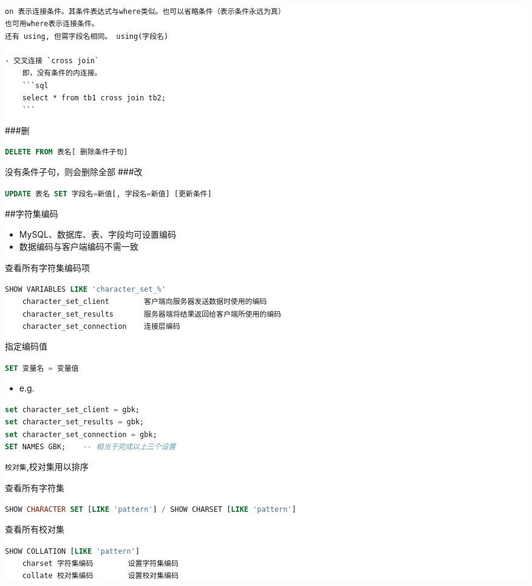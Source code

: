     on 表示连接条件。其条件表达式与where类似。也可以省略条件（表示条件永远为真）
    也可用where表示连接条件。
    还有 using, 但需字段名相同。 using(字段名)

    - 交叉连接 `cross join`
        即，没有条件的内连接。
        ```sql
        select * from tb1 cross join tb2;
        ```


###删
```sql
DELETE FROM 表名[ 删除条件子句]
```
没有条件子句，则会删除全部
###改
```sql
UPDATE 表名 SET 字段名=新值[, 字段名=新值] [更新条件]
```



##字符集编码
 - MySQL、数据库、表、字段均可设置编码
 - 数据编码与客户端编码不需一致

查看所有字符集编码项
```sql
SHOW VARIABLES LIKE 'character_set_%'
    character_set_client        客户端向服务器发送数据时使用的编码
    character_set_results       服务器端将结果返回给客户端所使用的编码
    character_set_connection    连接层编码
```
指定编码值
```sql
SET 变量名 = 变量值
```
 - e.g.
```SQL
set character_set_client = gbk;
set character_set_results = gbk;
set character_set_connection = gbk;
SET NAMES GBK;    -- 相当于完成以上三个设置
```

`校对集`,校对集用以排序

查看所有字符集
```sql
SHOW CHARACTER SET [LIKE 'pattern'] / SHOW CHARSET [LIKE 'pattern']
```
查看所有校对集
```sql
SHOW COLLATION [LIKE 'pattern']        
    charset 字符集编码        设置字符集编码
    collate 校对集编码        设置校对集编码
```    
